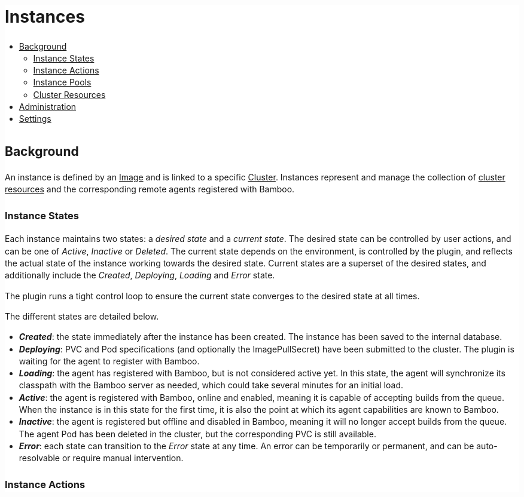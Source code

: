 # Instances

- [Background](/administration/instances/instances.md?id=background)
    - [Instance States](/administration/instances/instances.md?id=instance-states)
    - [Instance Actions](/administration/instances/instances.md?id=instance-actions)
    - [Instance Pools](/administration/instances/instances.md?id=instance-pools)
    - [Cluster Resources](/administration/instances/instances.md?id=cluster-resources)
- [Administration](/administration/instances/instances.md?id=administration)
- [Settings](/administration/instances/instances.md?id=settings)

## Background

An instance is defined by an [Image](/administration/images/images.md) and is linked to a specific [Cluster](/administration/clusters/clusters.md).
Instances represent and manage the collection of [cluster resources](/administration/instances/instances.md?id=cluster-resources)
and the corresponding remote agents registered with Bamboo.

### Instance States

Each instance maintains two states: a *desired state* and a *current state*.
The desired state can be controlled by user actions, and can be one of *Active*, *Inactive* or *Deleted*.
The current state depends on the environment, is controlled by the plugin, and reflects the actual state of the instance working towards the desired state.
Current states are a superset of the desired states, and additionally include the *Created*, *Deploying*, *Loading* and *Error* state.

The plugin runs a tight control loop to ensure the current state converges to the desired state at all times.

The different states are detailed below.

- ***Created***: the state immediately after the instance has been created. The instance has been saved to the internal database.
- ***Deploying***: PVC and Pod specifications (and optionally the ImagePullSecret) have been submitted to the cluster. The plugin is waiting for the agent to register with Bamboo.
- ***Loading***: the agent has registered with Bamboo, but is not considered active yet. In this state, the agent will synchronize its classpath
with the Bamboo server as needed, which could take several minutes for an initial load.
- ***Active***: the agent is registered with Bamboo, online and enabled, meaning it is capable of accepting builds from the queue.
When the instance is in this state for the first time, it is also the point at which its agent capabilities are known to Bamboo.
- ***Inactive***: the agent is registered but offline and disabled in Bamboo, meaning it will no longer accept builds from the queue.
The agent Pod has been deleted in the cluster, but the corresponding PVC is still available.
- ***Error***: each state can transition to the *Error* state at any time. An error can be temporarily or permanent, and can be auto-resolvable or
require manual intervention.

### Instance Actions
